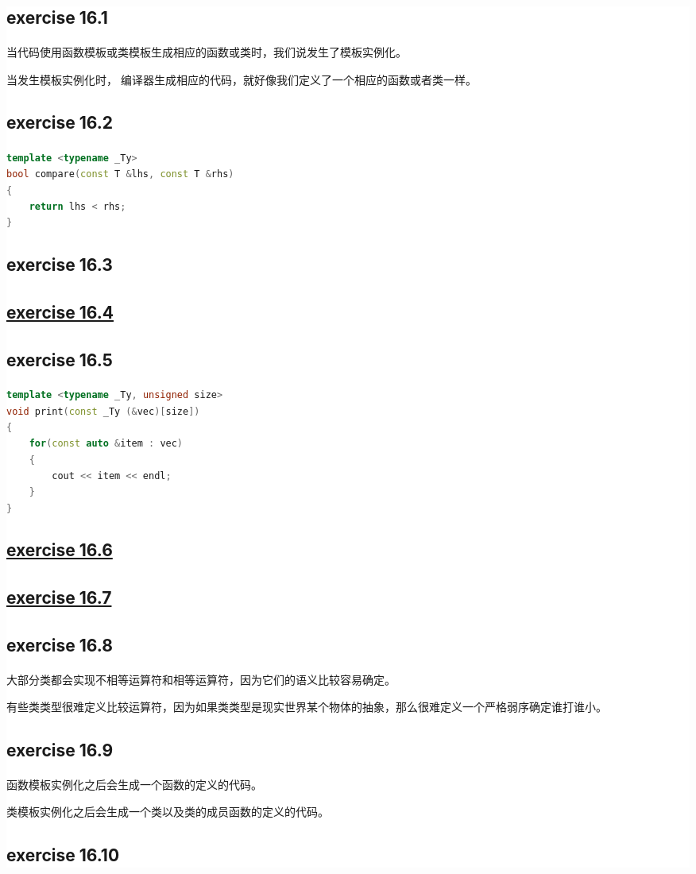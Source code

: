 ## exercise 16.1

当代码使用函数模板或类模板生成相应的函数或类时，我们说发生了模板实例化。

当发生模板实例化时， 编译器生成相应的代码，就好像我们定义了一个相应的函数或者类一样。

## exercise 16.2

``` c++
template <typename _Ty>
bool compare(const T &lhs, const T &rhs)
{
    return lhs < rhs;
}
```

## exercise 16.3

## [exercise 16.4](./16_4.cc)

## exercise 16.5

``` c++
template <typename _Ty, unsigned size>
void print(const _Ty (&vec)[size])
{
    for(const auto &item : vec)
    {
        cout << item << endl;
    }
}
```

## [exercise 16.6](./16_6.cc)

## [exercise 16.7](./16_7.cc)

## exercise 16.8

大部分类都会实现不相等运算符和相等运算符，因为它们的语义比较容易确定。

有些类类型很难定义比较运算符，因为如果类类型是现实世界某个物体的抽象，那么很难定义一个严格弱序确定谁打谁小。

## exercise 16.9

函数模板实例化之后会生成一个函数的定义的代码。

类模板实例化之后会生成一个类以及类的成员函数的定义的代码。

## exercise 16.10
